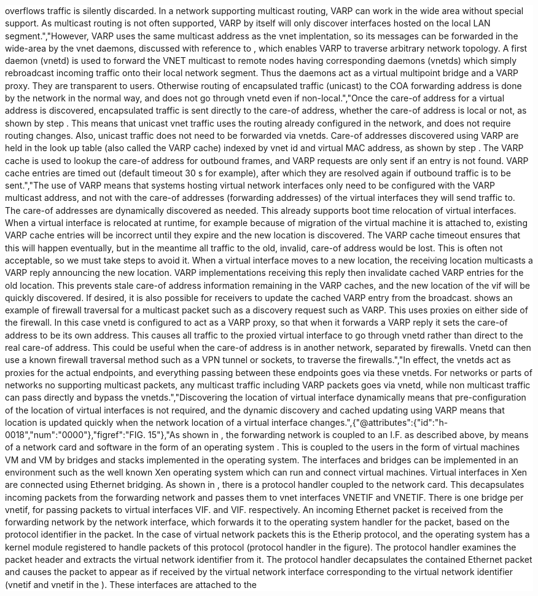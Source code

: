 overflows traffic is silently discarded. In a network supporting multicast routing, VARP can work in the wide area without special support. As multicast routing is not often supported, VARP by itself will only discover interfaces hosted on the local LAN segment.","However, VARP uses the same multicast address as the vnet implentation, so its messages can be forwarded in the wide-area by the vnet daemons, discussed with reference to , which enables VARP to traverse arbitrary network topology. A first daemon (vnetd) is used to forward the VNET multicast to remote nodes having corresponding daemons (vnetds) which simply rebroadcast incoming traffic onto their local network segment. Thus the daemons act as a virtual multipoint bridge and a VARP proxy. They are transparent to users. Otherwise routing of encapsulated traffic (unicast) to the COA forwarding address is done by the network in the normal way, and does not go through vnetd even if non-local.","Once the care-of address for a virtual address is discovered, encapsulated traffic is sent directly to the care-of address, whether the care-of address is local or not, as shown by step . This means that unicast vnet traffic uses the routing already configured in the network, and does not require routing changes. Also, unicast traffic does not need to be forwarded via vnetds. Care-of addresses discovered using VARP are held in the look up table (also called the VARP cache) indexed by vnet id and virtual MAC address, as shown by step . The VARP cache is used to lookup the care-of address for outbound frames, and VARP requests are only sent if an entry is not found. VARP cache entries are timed out (default timeout 30 s for example), after which they are resolved again if outbound traffic is to be sent.","The use of VARP means that systems hosting virtual network interfaces only need to be configured with the VARP multicast address, and not with the care-of addresses (forwarding addresses) of the virtual interfaces they will send traffic to. The care-of addresses are dynamically discovered as needed. This already supports boot time relocation of virtual interfaces. When a virtual interface is relocated at runtime, for example because of migration of the virtual machine it is attached to, existing VARP cache entries will be incorrect until they expire and the new location is discovered. The VARP cache timeout ensures that this will happen eventually, but in the meantime all traffic to the old, invalid, care-of address would be lost. This is often not acceptable, so we must take steps to avoid it. When a virtual interface moves to a new location, the receiving location multicasts a VARP reply announcing the new location. VARP implementations receiving this reply then invalidate cached VARP entries for the old location. This prevents stale care-of address information remaining in the VARP caches, and the new location of the vif will be quickly discovered. If desired, it is also possible for receivers to update the cached VARP entry from the broadcast.  shows an example of firewall traversal for a multicast packet such as a discovery request such as VARP. This uses proxies  on either side of the firewall. In this case vnetd is configured to act as a VARP proxy, so that when it forwards a VARP reply it sets the care-of address to be its own address. This causes all traffic to the proxied virtual interface to go through vnetd rather than direct to the real care-of address. This could be useful when the care-of address is in another network, separated by firewalls. Vnetd can then use a known firewall traversal method such as a VPN tunnel or sockets, to traverse the firewalls.","In effect, the vnetds act as proxies for the actual endpoints, and everything passing between these endpoints goes via these vnetds. For networks or parts of networks no supporting multicast packets, any multicast traffic including VARP packets goes via vnetd, while non multicast traffic can pass directly and bypass the vnetds.","Discovering the location of virtual interface dynamically means that pre-configuration of the location of virtual interfaces is not required, and the dynamic discovery and cached updating using VARP means that location is updated quickly when the network location of a virtual interface changes.",{"@attributes":{"id":"h-0018","num":"0000"},"figref":"FIG. 15"},"As shown in , the forwarding network  is coupled to an I.F. as described above, by means of a network card and software in the form of an operating system . This is coupled to the users in the form of virtual machines VM and VM by bridges and stacks implemented in the operating system. The interfaces and bridges can be implemented in an environment such as the well known Xen operating system which can run and connect virtual machines. Virtual interfaces in Xen are connected using Ethernet bridging. As shown in , there is a protocol handler  coupled to the network card. This decapsulates incoming packets from the forwarding network and passes them to vnet interfaces VNETIF and VNETIF. There is one bridge per vnetif, for passing packets to virtual interfaces VIF. and VIF. respectively. An incoming Ethernet packet is received from the forwarding network by the network interface, which forwards it to the operating system handler for the packet, based on the protocol identifier in the packet. In the case of virtual network packets this is the Etherip protocol, and the operating system has a kernel module registered to handle packets of this protocol (protocol handler in the figure). The protocol handler examines the packet header and extracts the virtual network identifier from it. The protocol handler decapsulates the contained Ethernet packet and causes the packet to appear as if received by the virtual network interface corresponding to the virtual network identifier (vnetif and vnetif in the ). These interfaces are attached to the